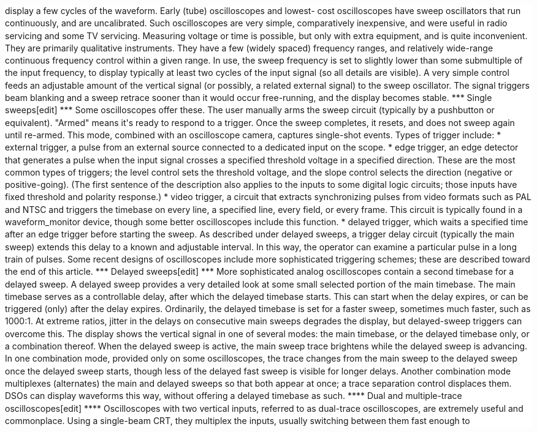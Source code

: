 display a few cycles of the waveform. Early (tube) oscilloscopes and lowest-
cost oscilloscopes have sweep oscillators that run continuously, and are
uncalibrated. Such oscilloscopes are very simple, comparatively inexpensive,
and were useful in radio servicing and some TV servicing. Measuring voltage or
time is possible, but only with extra equipment, and is quite inconvenient.
They are primarily qualitative instruments.
They have a few (widely spaced) frequency ranges, and relatively wide-range
continuous frequency control within a given range. In use, the sweep frequency
is set to slightly lower than some submultiple of the input frequency, to
display typically at least two cycles of the input signal (so all details are
visible). A very simple control feeds an adjustable amount of the vertical
signal (or possibly, a related external signal) to the sweep oscillator. The
signal triggers beam blanking and a sweep retrace sooner than it would occur
free-running, and the display becomes stable.
*** Single sweeps[edit] ***
Some oscilloscopes offer these. The user manually arms the sweep circuit
(typically by a pushbutton or equivalent). "Armed" means it's ready to respond
to a trigger. Once the sweep completes, it resets, and does not sweep again
until re-armed. This mode, combined with an oscilloscope camera, captures
single-shot events.
Types of trigger include:
    * external trigger, a pulse from an external source connected to a
      dedicated input on the scope.
    * edge trigger, an edge detector that generates a pulse when the input
      signal crosses a specified threshold voltage in a specified direction.
      These are the most common types of triggers; the level control sets the
      threshold voltage, and the slope control selects the direction (negative
      or positive-going). (The first sentence of the description also applies
      to the inputs to some digital logic circuits; those inputs have fixed
      threshold and polarity response.)
    * video trigger, a circuit that extracts synchronizing pulses from video
      formats such as PAL and NTSC and triggers the timebase on every line, a
      specified line, every field, or every frame. This circuit is typically
      found in a waveform_monitor device, though some better oscilloscopes
      include this function.
    * delayed trigger, which waits a specified time after an edge trigger
      before starting the sweep. As described under delayed sweeps, a trigger
      delay circuit (typically the main sweep) extends this delay to a known
      and adjustable interval. In this way, the operator can examine a
      particular pulse in a long train of pulses.
Some recent designs of oscilloscopes include more sophisticated triggering
schemes; these are described toward the end of this article.
*** Delayed sweeps[edit] ***
More sophisticated analog oscilloscopes contain a second timebase for a delayed
sweep. A delayed sweep provides a very detailed look at some small selected
portion of the main timebase. The main timebase serves as a controllable delay,
after which the delayed timebase starts. This can start when the delay expires,
or can be triggered (only) after the delay expires. Ordinarily, the delayed
timebase is set for a faster sweep, sometimes much faster, such as 1000:1. At
extreme ratios, jitter in the delays on consecutive main sweeps degrades the
display, but delayed-sweep triggers can overcome this.
The display shows the vertical signal in one of several modes: the main
timebase, or the delayed timebase only, or a combination thereof. When the
delayed sweep is active, the main sweep trace brightens while the delayed sweep
is advancing. In one combination mode, provided only on some oscilloscopes, the
trace changes from the main sweep to the delayed sweep once the delayed sweep
starts, though less of the delayed fast sweep is visible for longer delays.
Another combination mode multiplexes (alternates) the main and delayed sweeps
so that both appear at once; a trace separation control displaces them. DSOs
can display waveforms this way, without offering a delayed timebase as such.
**** Dual and multiple-trace oscilloscopes[edit] ****
Oscilloscopes with two vertical inputs, referred to as dual-trace
oscilloscopes, are extremely useful and commonplace. Using a single-beam CRT,
they multiplex the inputs, usually switching between them fast enough to
